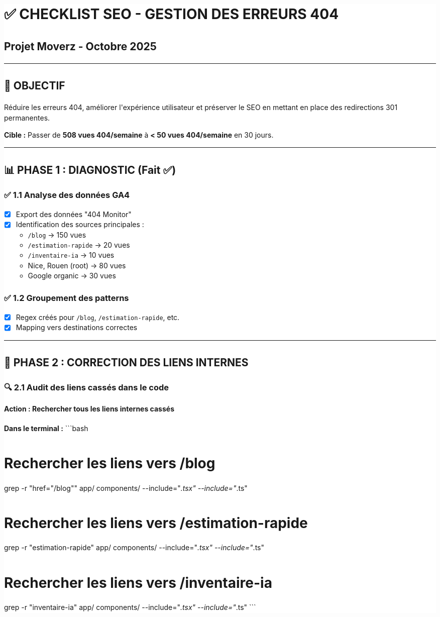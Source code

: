 # ✅ CHECKLIST SEO - GESTION DES ERREURS 404
## Projet Moverz - Octobre 2025

---

## 🎯 OBJECTIF
Réduire les erreurs 404, améliorer l'expérience utilisateur et préserver le SEO en mettant en place des redirections 301 permanentes.

**Cible :** Passer de **508 vues 404/semaine** à **< 50 vues 404/semaine** en 30 jours.

---

## 📊 PHASE 1 : DIAGNOSTIC (Fait ✅)

### ✅ 1.1 Analyse des données GA4
- [x] Export des données "404 Monitor"
- [x] Identification des sources principales :
  - `/blog` → 150 vues
  - `/estimation-rapide` → 20 vues
  - `/inventaire-ia` → 10 vues
  - Nice, Rouen (root) → 80 vues
  - Google organic → 30 vues

### ✅ 1.2 Groupement des patterns
- [x] Regex créés pour `/blog`, `/estimation-rapide`, etc.
- [x] Mapping vers destinations correctes

---

## 🔧 PHASE 2 : CORRECTION DES LIENS INTERNES

### 🔍 2.1 Audit des liens cassés dans le code

#### **Action : Rechercher tous les liens internes cassés**

**Dans le terminal :**
\`\`\`bash
# Rechercher les liens vers /blog
grep -r "href=\"/blog\"" app/ components/ --include="*.tsx" --include="*.ts"

# Rechercher les liens vers /estimation-rapide
grep -r "estimation-rapide" app/ components/ --include="*.tsx" --include="*.ts"

# Rechercher les liens vers /inventaire-ia
grep -r "inventaire-ia" app/ components/ --include="*.tsx" --include="*.ts"
\`\`\`
